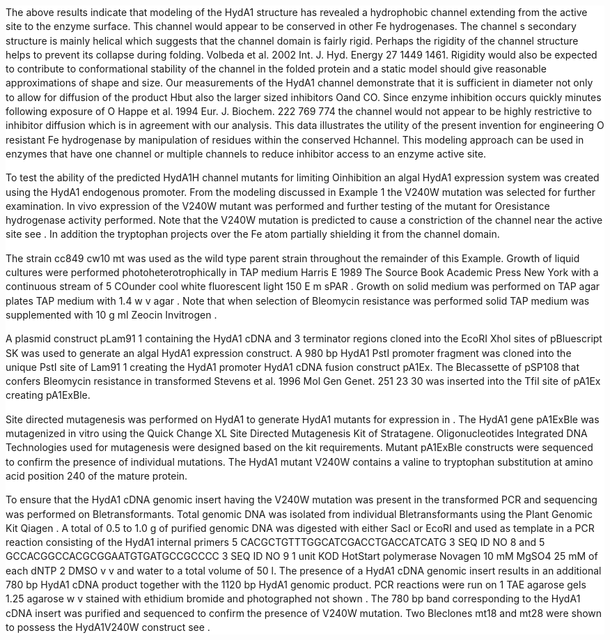 The above results indicate that modeling of the HydA1 structure has revealed a hydrophobic channel extending from the active site to the enzyme surface. This channel would appear to be conserved in other Fe hydrogenases. The channel s secondary structure is mainly helical which suggests that the channel domain is fairly rigid. Perhaps the rigidity of the channel structure helps to prevent its collapse during folding. Volbeda et al. 2002 Int. J. Hyd. Energy 27 1449 1461. Rigidity would also be expected to contribute to conformational stability of the channel in the folded protein and a static model should give reasonable approximations of shape and size. Our measurements of the HydA1 channel demonstrate that it is sufficient in diameter not only to allow for diffusion of the product Hbut also the larger sized inhibitors Oand CO. Since enzyme inhibition occurs quickly minutes following exposure of O Happe et al. 1994 Eur. J. Biochem. 222 769 774 the channel would not appear to be highly restrictive to inhibitor diffusion which is in agreement with our analysis. This data illustrates the utility of the present invention for engineering O resistant Fe hydrogenase by manipulation of residues within the conserved Hchannel. This modeling approach can be used in enzymes that have one channel or multiple channels to reduce inhibitor access to an enzyme active site.

To test the ability of the predicted HydA1H channel mutants for limiting Oinhibition an algal HydA1 expression system was created using the HydA1 endogenous promoter. From the modeling discussed in Example 1 the V240W mutation was selected for further examination. In vivo expression of the V240W mutant was performed and further testing of the mutant for Oresistance hydrogenase activity performed. Note that the V240W mutation is predicted to cause a constriction of the channel near the active site see . In addition the tryptophan projects over the Fe atom partially shielding it from the channel domain.

The strain cc849 cw10 mt was used as the wild type parent strain throughout the remainder of this Example. Growth of liquid cultures were performed photoheterotrophically in TAP medium Harris E 1989 The Source Book Academic Press New York with a continuous stream of 5 COunder cool white fluorescent light 150 E m sPAR . Growth on solid medium was performed on TAP agar plates TAP medium with 1.4 w v agar . Note that when selection of Bleomycin resistance was performed solid TAP medium was supplemented with 10 g ml Zeocin Invitrogen .

A plasmid construct pLam91 1 containing the HydA1 cDNA and 3 terminator regions cloned into the EcoRI XhoI sites of pBluescript SK was used to generate an algal HydA1 expression construct. A 980 bp HydA1 PstI promoter fragment was cloned into the unique PstI site of Lam91 1 creating the HydA1 promoter HydA1 cDNA fusion construct pA1Ex. The Blecassette of pSP108 that confers Bleomycin resistance in transformed Stevens et al. 1996 Mol Gen Genet. 251 23 30 was inserted into the TfiI site of pA1Ex creating pA1ExBle.

Site directed mutagenesis was performed on HydA1 to generate HydA1 mutants for expression in . The HydA1 gene pA1ExBle was mutagenized in vitro using the Quick Change XL Site Directed Mutagenesis Kit of Stratagene. Oligonucleotides Integrated DNA Technologies used for mutagenesis were designed based on the kit requirements. Mutant pA1ExBle constructs were sequenced to confirm the presence of individual mutations. The HydA1 mutant V240W contains a valine to tryptophan substitution at amino acid position 240 of the mature protein.

To ensure that the HydA1 cDNA genomic insert having the V240W mutation was present in the transformed PCR and sequencing was performed on Bletransformants. Total genomic DNA was isolated from individual Bletransformants using the Plant Genomic Kit Qiagen . A total of 0.5 to 1.0 g of purified genomic DNA was digested with either SacI or EcoRI and used as template in a PCR reaction consisting of the HydA1 internal primers 5 CACGCTGTTTGGCATCGACCTGACCATCATG 3 SEQ ID NO 8 and 5 GCCACGGCCACGCGGAATGTGATGCCGCCCC 3 SEQ ID NO 9 1 unit KOD HotStart polymerase Novagen 10 mM MgSO4 25 mM of each dNTP 2 DMSO v v and water to a total volume of 50 l. The presence of a HydA1 cDNA genomic insert results in an additional 780 bp HydA1 cDNA product together with the 1120 bp HydA1 genomic product. PCR reactions were run on 1 TAE agarose gels 1.25 agarose w v stained with ethidium bromide and photographed not shown . The 780 bp band corresponding to the HydA1 cDNA insert was purified and sequenced to confirm the presence of V240W mutation. Two Bleclones mt18 and mt28 were shown to possess the HydA1V240W construct see .
